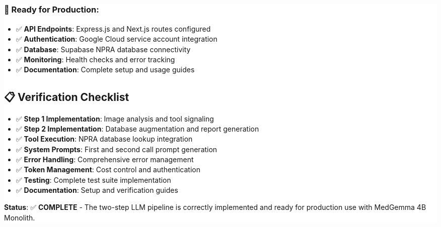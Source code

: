 ### **🎯 Ready for Production**:
- ✅ **API Endpoints**: Express.js and Next.js routes configured
- ✅ **Authentication**: Google Cloud service account integration
- ✅ **Database**: Supabase NPRA database connectivity
- ✅ **Monitoring**: Health checks and error tracking
- ✅ **Documentation**: Complete setup and usage guides

## 📋 **Verification Checklist**

- ✅ **Step 1 Implementation**: Image analysis and tool signaling
- ✅ **Step 2 Implementation**: Database augmentation and report generation
- ✅ **Tool Execution**: NPRA database lookup integration
- ✅ **System Prompts**: First and second call prompt generation
- ✅ **Error Handling**: Comprehensive error management
- ✅ **Token Management**: Cost control and authentication
- ✅ **Testing**: Complete test suite implementation
- ✅ **Documentation**: Setup and verification guides

**Status**: ✅ **COMPLETE** - The two-step LLM pipeline is correctly implemented and ready for production use with MedGemma 4B Monolith.
